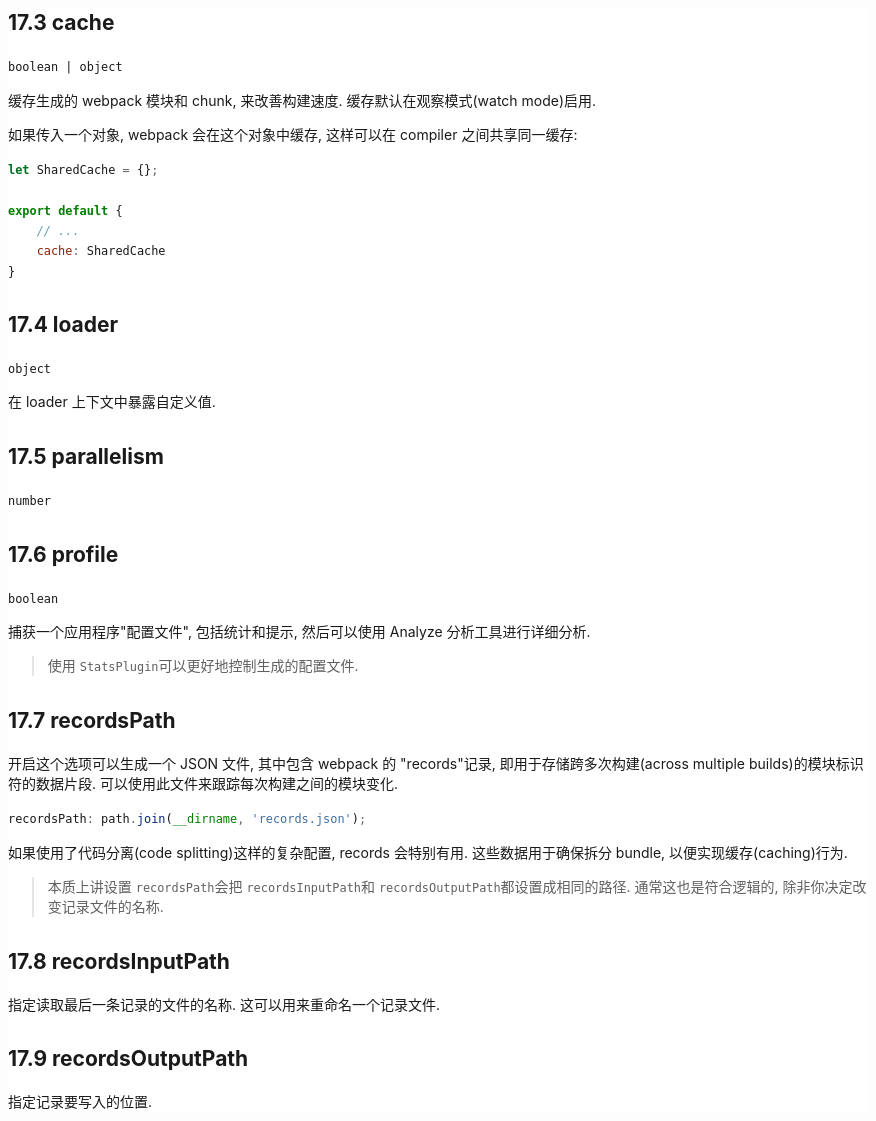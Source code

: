 ## 17.3 cache

`boolean | object`

缓存生成的 webpack 模块和 chunk, 来改善构建速度. 缓存默认在观察模式(watch mode)启用.

如果传入一个对象, webpack 会在这个对象中缓存, 这样可以在 compiler 之间共享同一缓存:

```js
let SharedCache = {};

export default {
    // ...
    cache: SharedCache
}
```

## 17.4 loader

`object`

在 loader 上下文中暴露自定义值.

## 17.5 parallelism

`number`

## 17.6 profile

`boolean`

捕获一个应用程序"配置文件", 包括统计和提示, 然后可以使用 Analyze 分析工具进行详细分析.

> 使用 `StatsPlugin`可以更好地控制生成的配置文件.

## 17.7 recordsPath

开启这个选项可以生成一个 JSON 文件, 其中包含 webpack 的 "records"记录, 即用于存储跨多次构建(across multiple builds)的模块标识符的数据片段. 可以使用此文件来跟踪每次构建之间的模块变化.

```js
recordsPath: path.join(__dirname, 'records.json');
```

如果使用了代码分离(code splitting)这样的复杂配置, records 会特别有用. 这些数据用于确保拆分 bundle, 以便实现缓存(caching)行为.

> 本质上讲设置 `recordsPath`会把 `recordsInputPath`和 `recordsOutputPath`都设置成相同的路径. 通常这也是符合逻辑的, 除非你决定改变记录文件的名称.

## 17.8 recordsInputPath

指定读取最后一条记录的文件的名称. 这可以用来重命名一个记录文件.

## 17.9 recordsOutputPath

指定记录要写入的位置.